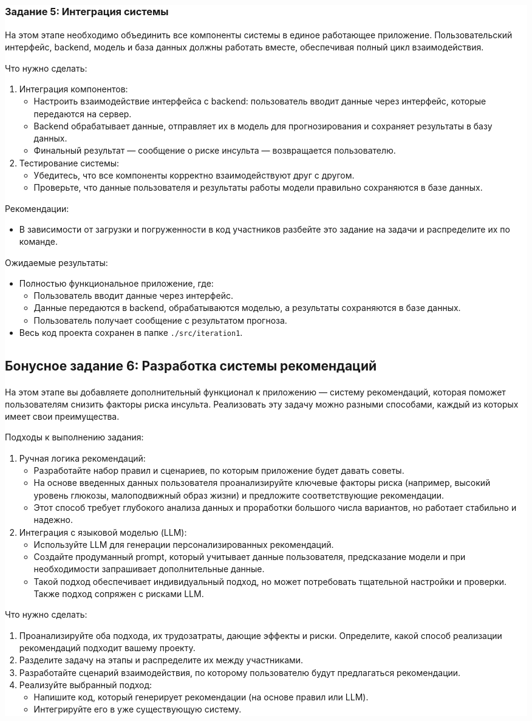 ### Задание 5: Интеграция системы

На этом этапе необходимо объединить все компоненты системы в единое работающее приложение. Пользовательский интерфейс, backend, модель и база данных должны работать вместе, обеспечивая полный цикл взаимодействия.

Что нужно сделать:

1.	Интеграция компонентов:
	-	Настроить взаимодействие интерфейса с backend: пользователь вводит данные через интерфейс, которые передаются на сервер.
	-	Backend обрабатывает данные, отправляет их в модель для прогнозирования и сохраняет результаты в базу данных.
	-	Финальный результат — сообщение о риске инсульта — возвращается пользователю.
2.	Тестирование системы:
	-	Убедитесь, что все компоненты корректно взаимодействуют друг с другом.
	-	Проверьте, что данные пользователя и результаты работы модели правильно сохраняются в базе данных.

Рекомендации: 
- В зависимости от загрузки и погруженности в код участников разбейте это задание на задачи и распределите их по команде.

Ожидаемые результаты:
-	Полностью функциональное приложение, где:
	-	Пользователь вводит данные через интерфейс.
	-	Данные передаются в backend, обрабатываются моделью, а результаты сохраняются в базе данных.
	-	Пользователь получает сообщение с результатом прогноза.
-	Весь код проекта сохранен в папке `./src/iteration1`.

## Бонусное задание 6: Разработка системы рекомендаций

На этом этапе вы добавляете дополнительный функционал к приложению — систему рекомендаций, которая поможет пользователям снизить факторы риска инсульта. Реализовать эту задачу можно разными способами, каждый из которых имеет свои преимущества.

Подходы к выполнению задания:

1.	Ручная логика рекомендаций:
	-	Разработайте набор правил и сценариев, по которым приложение будет давать советы.
	-	На основе введенных данных пользователя проанализируйте ключевые факторы риска (например, высокий уровень глюкозы, малоподвижный образ жизни) и предложите соответствующие рекомендации.
	-	Этот способ требует глубокого анализа данных и проработки большого числа вариантов, но работает стабильно и надежно.
2.	Интеграция с языковой моделью (LLM):
	-	Используйте LLM для генерации персонализированных рекомендаций.
	-	Создайте продуманный prompt, который учитывает данные пользователя, предсказание модели и при необходимости запрашивает дополнительные данные.
	-	Такой подход обеспечивает индивидуальный подход, но может потребовать тщательной настройки и проверки. Также подход сопряжен с рисками LLM.

Что нужно сделать:

1.	Проанализируйте оба подхода, их трудозатраты, дающие эффекты и риски. Определите, какой способ реализации рекомендаций подходит вашему проекту.
2.	Разделите задачу на этапы и распределите их между участниками.
3.	Разработайте сценарий взаимодействия, по которому пользователю будут предлагаться рекомендации.
4.	Реализуйте выбранный подход:
	-	Напишите код, который генерирует рекомендации (на основе правил или LLM).
	-	Интегрируйте его в уже существующую систему.
